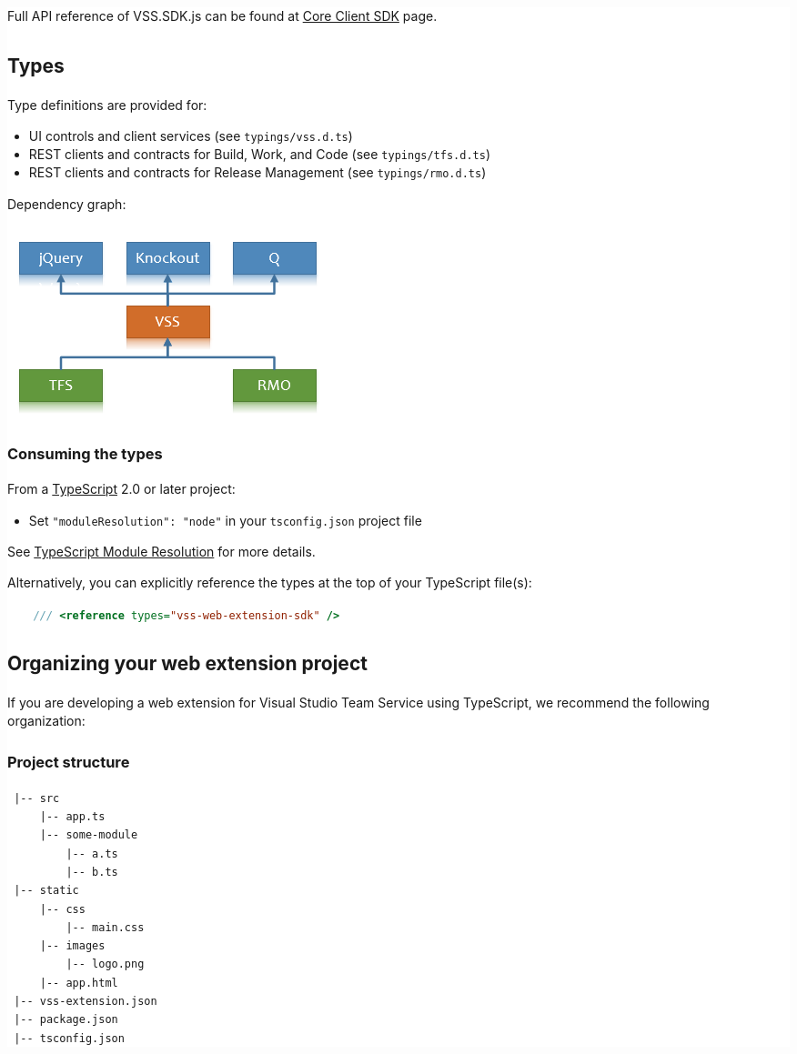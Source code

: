 ```html
  ```
      
Full API reference of VSS.SDK.js can be found at [Core Client SDK](https://www.visualstudio.com/docs/integrate/extensions/reference/client/core-sdk) page.

## Types

Type definitions are provided for:

 * UI controls and client services (see `typings/vss.d.ts`)
 * REST clients and contracts for Build, Work, and Code (see `typings/tfs.d.ts`)
 * REST clients and contracts for Release Management (see `typings/rmo.d.ts`)

Dependency graph:

![Dependency Graph](img/dependencies.png)
 
### Consuming the types

From a [TypeScript](https://www.typescriptlang.org) 2.0 or later project:

* Set `"moduleResolution": "node"` in your `tsconfig.json` project file

See [TypeScript Module Resolution](https://www.typescriptlang.org/docs/handbook/module-resolution.html) for more details.

Alternatively, you can explicitly reference the types at the top of your TypeScript file(s):

```ts
    /// <reference types="vss-web-extension-sdk" />
```

## Organizing your web extension project

If you are developing a web extension for Visual Studio Team Service using TypeScript, we recommend the following organization:

### Project structure

```
 |-- src
     |-- app.ts
     |-- some-module
         |-- a.ts
         |-- b.ts
 |-- static
     |-- css
         |-- main.css
     |-- images
         |-- logo.png
     |-- app.html
 |-- vss-extension.json
 |-- package.json
 |-- tsconfig.json
``` 
